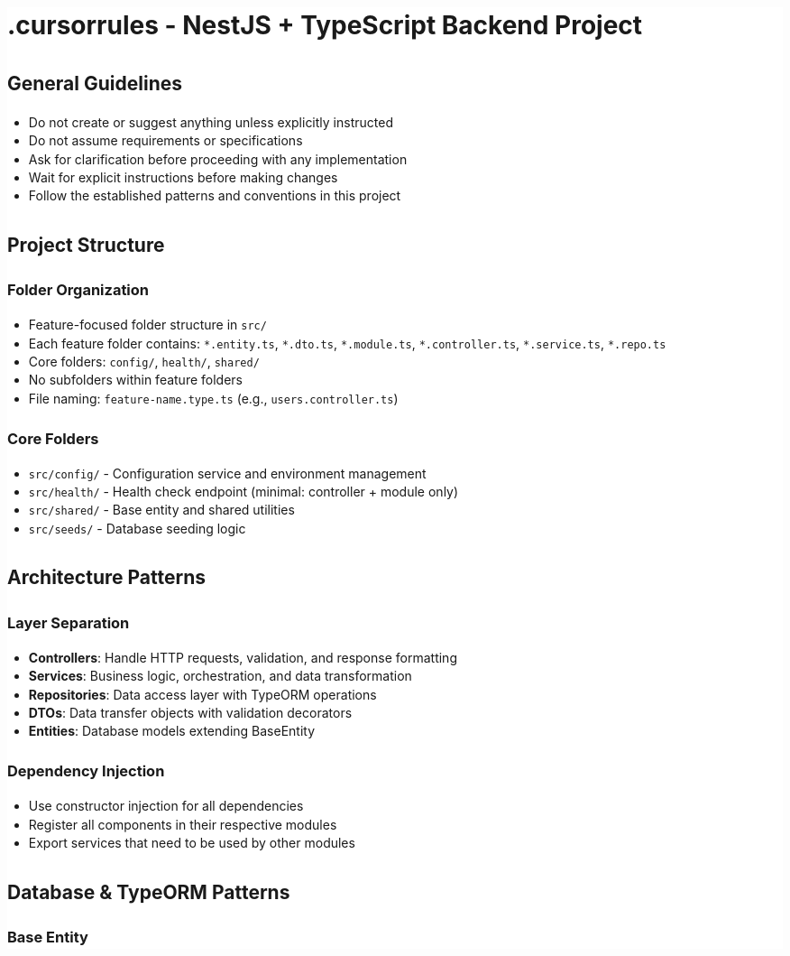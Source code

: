 # .cursorrules - NestJS + TypeScript Backend Project

## General Guidelines

- Do not create or suggest anything unless explicitly instructed
- Do not assume requirements or specifications
- Ask for clarification before proceeding with any implementation
- Wait for explicit instructions before making changes
- Follow the established patterns and conventions in this project

## Project Structure

### Folder Organization

- Feature-focused folder structure in `src/`
- Each feature folder contains: `*.entity.ts`, `*.dto.ts`, `*.module.ts`, `*.controller.ts`, `*.service.ts`, `*.repo.ts`
- Core folders: `config/`, `health/`, `shared/`
- No subfolders within feature folders
- File naming: `feature-name.type.ts` (e.g., `users.controller.ts`)

### Core Folders

- `src/config/` - Configuration service and environment management
- `src/health/` - Health check endpoint (minimal: controller + module only)
- `src/shared/` - Base entity and shared utilities
- `src/seeds/` - Database seeding logic

## Architecture Patterns

### Layer Separation

- **Controllers**: Handle HTTP requests, validation, and response formatting
- **Services**: Business logic, orchestration, and data transformation
- **Repositories**: Data access layer with TypeORM operations
- **DTOs**: Data transfer objects with validation decorators
- **Entities**: Database models extending BaseEntity

### Dependency Injection

- Use constructor injection for all dependencies
- Register all components in their respective modules
- Export services that need to be used by other modules

## Database & TypeORM Patterns

### Base Entity
